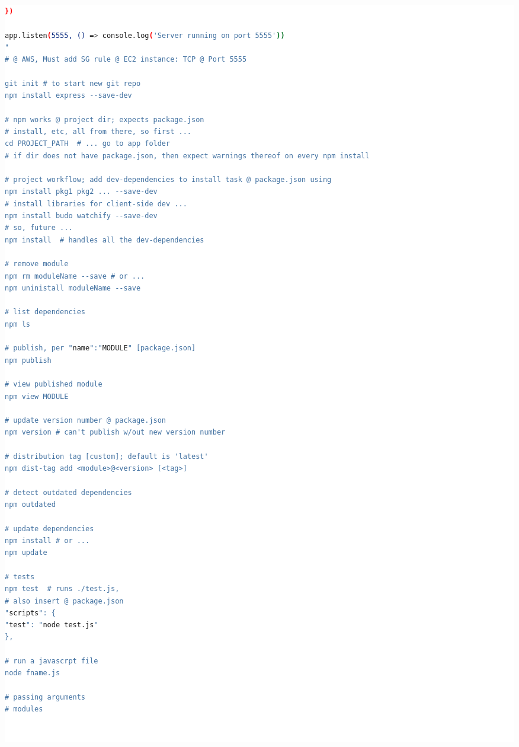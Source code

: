 ```bash
})

app.listen(5555, () => console.log('Server running on port 5555'))
"
# @ AWS, Must add SG rule @ EC2 instance: TCP @ Port 5555

git init # to start new git repo
npm install express --save-dev

# npm works @ project dir; expects package.json
# install, etc, all from there, so first ...
cd PROJECT_PATH  # ... go to app folder
# if dir does not have package.json, then expect warnings thereof on every npm install

# project workflow; add dev-dependencies to install task @ package.json using 
npm install pkg1 pkg2 ... --save-dev 
# install libraries for client-side dev ...
npm install budo watchify --save-dev 
# so, future ...
npm install  # handles all the dev-dependencies

# remove module 
npm rm moduleName --save # or ...
npm uninistall moduleName --save 

# list dependencies
npm ls 

# publish, per "name":"MODULE" [package.json]
npm publish

# view published module 
npm view MODULE

# update version number @ package.json 
npm version # can't publish w/out new version number 

# distribution tag [custom]; default is 'latest'
npm dist-tag add <module>@<version> [<tag>]

# detect outdated dependencies 
npm outdated 

# update dependencies 
npm install # or ...
npm update 

# tests 
npm test  # runs ./test.js, 
# also insert @ package.json
"scripts": {
"test": "node test.js"
},

# run a javascrpt file
node fname.js

# passing arguments
# modules
```

### &nbsp;


